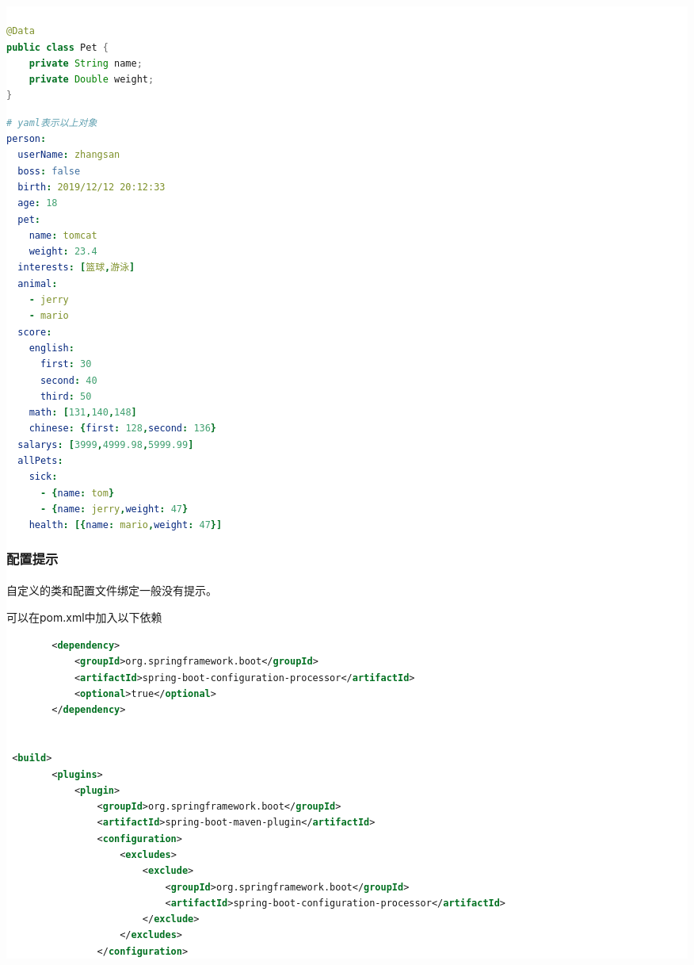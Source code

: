 ```java

@Data
public class Pet {
	private String name;
	private Double weight;
}
```



```yaml
# yaml表示以上对象
person:
  userName: zhangsan
  boss: false
  birth: 2019/12/12 20:12:33
  age: 18
  pet: 
    name: tomcat
    weight: 23.4
  interests: [篮球,游泳]
  animal: 
    - jerry
    - mario
  score:
    english: 
      first: 30
      second: 40
      third: 50
    math: [131,140,148]
    chinese: {first: 128,second: 136}
  salarys: [3999,4999.98,5999.99]
  allPets:
    sick:
      - {name: tom}
      - {name: jerry,weight: 47}
    health: [{name: mario,weight: 47}]
```

### 配置提示

自定义的类和配置文件绑定一般没有提示。

可以在pom.xml中加入以下依赖

```xml
        <dependency>
            <groupId>org.springframework.boot</groupId>
            <artifactId>spring-boot-configuration-processor</artifactId>
            <optional>true</optional>
        </dependency>


 <build>
        <plugins>
            <plugin>
                <groupId>org.springframework.boot</groupId>
                <artifactId>spring-boot-maven-plugin</artifactId>
                <configuration>
                    <excludes>
                        <exclude>
                            <groupId>org.springframework.boot</groupId>
                            <artifactId>spring-boot-configuration-processor</artifactId>
                        </exclude>
                    </excludes>
                </configuration>
```